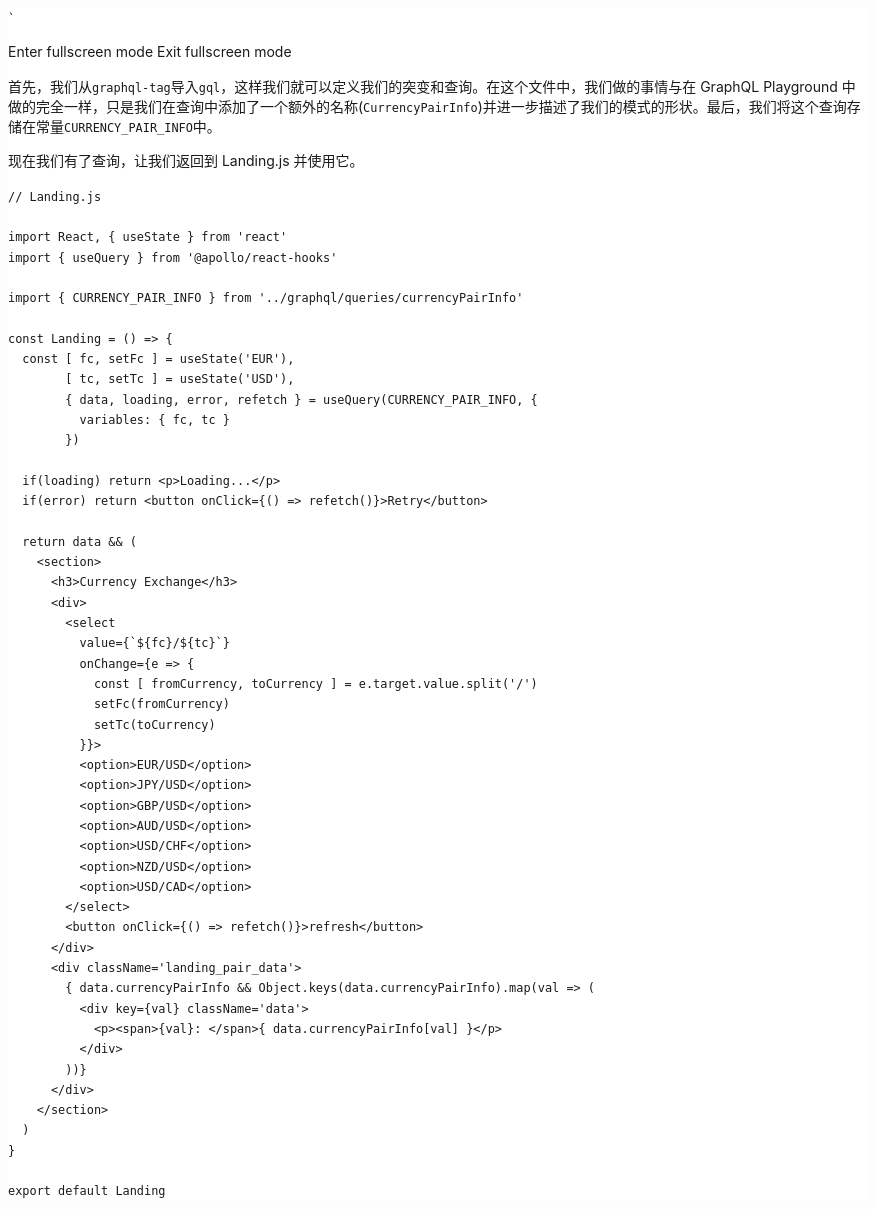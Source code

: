 ```
` 
```

Enter fullscreen mode Exit fullscreen mode

首先，我们从`graphql-tag`导入`gql`，这样我们就可以定义我们的突变和查询。在这个文件中，我们做的事情与在 GraphQL Playground 中做的完全一样，只是我们在查询中添加了一个额外的名称(`CurrencyPairInfo`)并进一步描述了我们的模式的形状。最后，我们将这个查询存储在常量`CURRENCY_PAIR_INFO`中。

现在我们有了查询，让我们返回到 Landing.js 并使用它。

```
// Landing.js

import React, { useState } from 'react'
import { useQuery } from '@apollo/react-hooks'

import { CURRENCY_PAIR_INFO } from '../graphql/queries/currencyPairInfo'

const Landing = () => {
  const [ fc, setFc ] = useState('EUR'),
        [ tc, setTc ] = useState('USD'),
        { data, loading, error, refetch } = useQuery(CURRENCY_PAIR_INFO, {
          variables: { fc, tc }
        })

  if(loading) return <p>Loading...</p>
  if(error) return <button onClick={() => refetch()}>Retry</button>

  return data && (
    <section>
      <h3>Currency Exchange</h3>
      <div>
        <select
          value={`${fc}/${tc}`}
          onChange={e => {
            const [ fromCurrency, toCurrency ] = e.target.value.split('/')
            setFc(fromCurrency)
            setTc(toCurrency)
          }}>
          <option>EUR/USD</option>
          <option>JPY/USD</option>
          <option>GBP/USD</option>
          <option>AUD/USD</option>
          <option>USD/CHF</option>
          <option>NZD/USD</option>
          <option>USD/CAD</option>
        </select>
        <button onClick={() => refetch()}>refresh</button>
      </div>
      <div className='landing_pair_data'>
        { data.currencyPairInfo && Object.keys(data.currencyPairInfo).map(val => (
          <div key={val} className='data'>
            <p><span>{val}: </span>{ data.currencyPairInfo[val] }</p>
          </div>
        ))}
      </div>
    </section>
  )
}

export default Landing 
```
